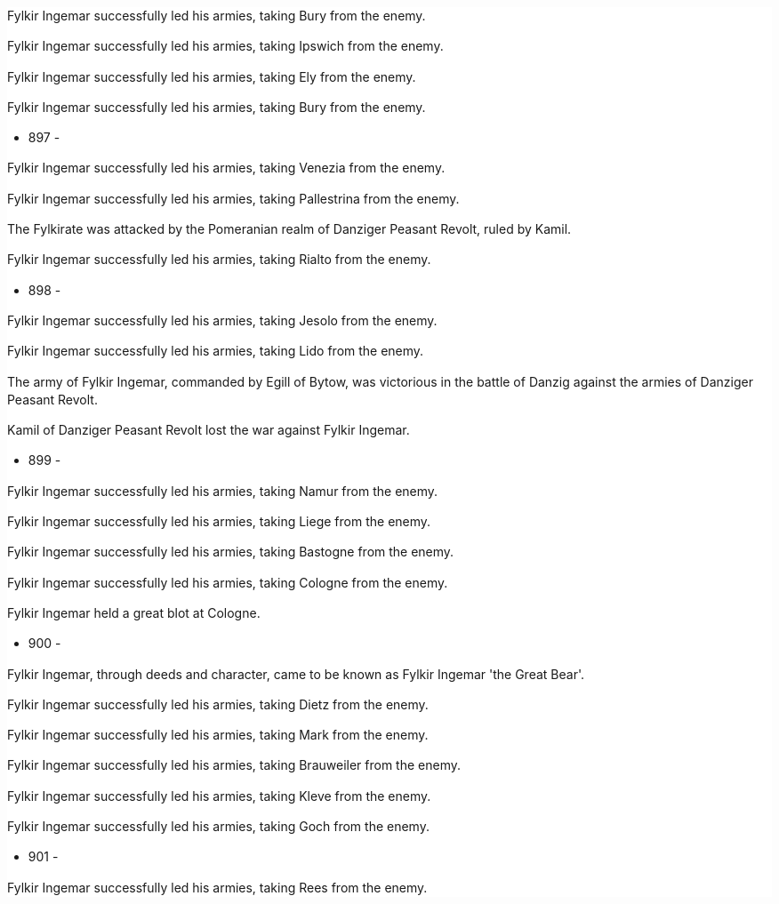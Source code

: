 Fylkir Ingemar successfully led his armies, taking Bury from the enemy.

Fylkir Ingemar successfully led his armies, taking Ipswich from the enemy.

Fylkir Ingemar successfully led his armies, taking Ely from the enemy.

Fylkir Ingemar successfully led his armies, taking Bury from the enemy.

  

- 897 -

Fylkir Ingemar successfully led his armies, taking Venezia from the enemy.

Fylkir Ingemar successfully led his armies, taking Pallestrina from the enemy.

The Fylkirate was attacked by the Pomeranian realm of Danziger Peasant Revolt, ruled by Kamil.

Fylkir Ingemar successfully led his armies, taking Rialto from the enemy.

  

- 898 -

Fylkir Ingemar successfully led his armies, taking Jesolo from the enemy.

Fylkir Ingemar successfully led his armies, taking Lido from the enemy.

The army of Fylkir Ingemar, commanded by Egill of Bytow, was victorious in the battle of Danzig against the armies of Danziger Peasant Revolt.

Kamil of Danziger Peasant Revolt lost the war against Fylkir Ingemar.

  

- 899 -

Fylkir Ingemar successfully led his armies, taking Namur from the enemy.

Fylkir Ingemar successfully led his armies, taking Liege from the enemy.

Fylkir Ingemar successfully led his armies, taking Bastogne from the enemy.

Fylkir Ingemar successfully led his armies, taking Cologne from the enemy.

Fylkir Ingemar held a great blot at Cologne.

  

- 900 -

Fylkir Ingemar, through deeds and character, came to be known as Fylkir Ingemar 'the Great Bear'.

Fylkir Ingemar successfully led his armies, taking Dietz from the enemy.

Fylkir Ingemar successfully led his armies, taking Mark from the enemy.

Fylkir Ingemar successfully led his armies, taking Brauweiler from the enemy.

Fylkir Ingemar successfully led his armies, taking Kleve from the enemy.

Fylkir Ingemar successfully led his armies, taking Goch from the enemy.

  

- 901 -

Fylkir Ingemar successfully led his armies, taking Rees from the enemy.

